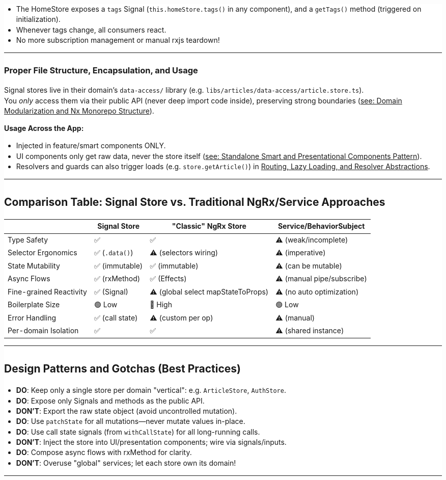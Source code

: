 - The HomeStore exposes a `tags` Signal (`this.homeStore.tags()` in any component), and a `getTags()` method (triggered on initialization).
- Whenever tags change, all consumers react.
- No more subscription management or manual rxjs teardown!

---

### Proper File Structure, Encapsulation, and Usage

Signal stores live in their domain’s `data-access/` library (e.g. `libs/articles/data-access/article.store.ts`).  
You _only_ access them via their public API (never deep import code inside), preserving strong boundaries ([see: Domain Modularization and Nx Monorepo Structure](01_domain_modularization_and_nx_monorepo_structure.md)).

**Usage Across the App:**  

- Injected in feature/smart components ONLY.
- UI components only get raw data, never the store itself ([see: Standalone Smart and Presentational Components Pattern](03_standalone_smart_and_presentational_components_pattern.md)).
- Resolvers and guards can also trigger loads (e.g. `store.getArticle()`) in [Routing, Lazy Loading, and Resolver Abstractions](02_routing__lazy_loading__and_resolver_abstractions.md).

---

## Comparison Table: Signal Store vs. Traditional NgRx/Service Approaches

|                   | Signal Store       | "Classic" NgRx Store | Service/BehaviorSubject |
|-------------------|-------------------|----------------------|-----------------------|
| Type Safety       | ✅                 | ✅                    | ⚠️ (weak/incomplete)  |
| Selector Ergonomics  | ✅ (`.data()`)      | ⚠️ (selectors wiring)      | ⚠️ (imperative)        |
| State Mutability  | ✅ (immutable)     | ✅ (immutable)        | ⚠️ (can be mutable)    |
| Async Flows       | ✅ (rxMethod)      | ✅ (Effects)          | ⚠️ (manual pipe/subscribe) |
| Fine-grained Reactivity | ✅ (Signal)        | ⚠️ (global select mapStateToProps) | ⚠️ (no auto optimization) |
| Boilerplate Size  | 🟢 Low             | 🔴 High               | 🟢 Low                |
| Error Handling    | ✅ (call state)    | ⚠️ (custom per op)         | ⚠️ (manual)             |
| Per-domain Isolation | ✅               | ✅                    | ⚠️ (shared instance)    |

---

## Design Patterns and Gotchas (Best Practices)

- **DO**: Keep only a single store per domain "vertical": e.g. `ArticleStore`, `AuthStore`.  
- **DO**: Expose only Signals and methods as the public API.
- **DON’T**: Export the raw state object (avoid uncontrolled mutation).
- **DO**: Use `patchState` for all mutations—never mutate values in-place.
- **DO**: Use call state signals (from `withCallState`) for all long-running calls.
- **DON’T**: Inject the store into UI/presentation components; wire via signals/inputs.
- **DO**: Compose async flows with rxMethod for clarity.
- **DON’T**: Overuse "global" services; let each store own its domain!

---
